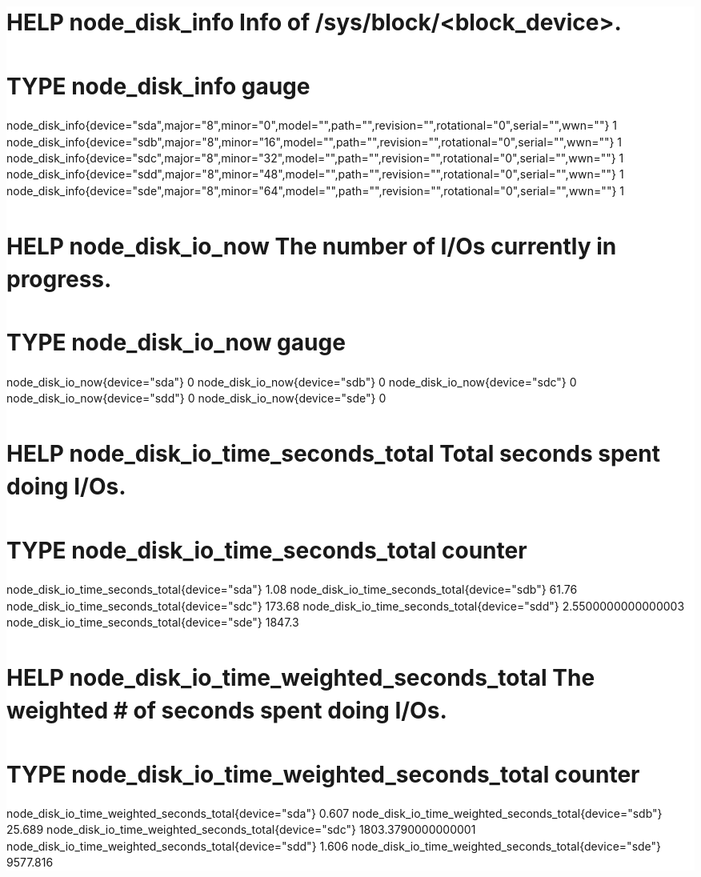 
# HELP node_disk_info Info of /sys/block/<block_device>.
# TYPE node_disk_info gauge
node_disk_info{device="sda",major="8",minor="0",model="",path="",revision="",rotational="0",serial="",wwn=""} 1
node_disk_info{device="sdb",major="8",minor="16",model="",path="",revision="",rotational="0",serial="",wwn=""} 1
node_disk_info{device="sdc",major="8",minor="32",model="",path="",revision="",rotational="0",serial="",wwn=""} 1
node_disk_info{device="sdd",major="8",minor="48",model="",path="",revision="",rotational="0",serial="",wwn=""} 1
node_disk_info{device="sde",major="8",minor="64",model="",path="",revision="",rotational="0",serial="",wwn=""} 1


# HELP node_disk_io_now The number of I/Os currently in progress.
# TYPE node_disk_io_now gauge
node_disk_io_now{device="sda"} 0
node_disk_io_now{device="sdb"} 0
node_disk_io_now{device="sdc"} 0
node_disk_io_now{device="sdd"} 0
node_disk_io_now{device="sde"} 0


# HELP node_disk_io_time_seconds_total Total seconds spent doing I/Os.
# TYPE node_disk_io_time_seconds_total counter
node_disk_io_time_seconds_total{device="sda"} 1.08
node_disk_io_time_seconds_total{device="sdb"} 61.76
node_disk_io_time_seconds_total{device="sdc"} 173.68
node_disk_io_time_seconds_total{device="sdd"} 2.5500000000000003
node_disk_io_time_seconds_total{device="sde"} 1847.3


# HELP node_disk_io_time_weighted_seconds_total The weighted # of seconds spent doing I/Os.
# TYPE node_disk_io_time_weighted_seconds_total counter
node_disk_io_time_weighted_seconds_total{device="sda"} 0.607
node_disk_io_time_weighted_seconds_total{device="sdb"} 25.689
node_disk_io_time_weighted_seconds_total{device="sdc"} 1803.3790000000001
node_disk_io_time_weighted_seconds_total{device="sdd"} 1.606
node_disk_io_time_weighted_seconds_total{device="sde"} 9577.816
